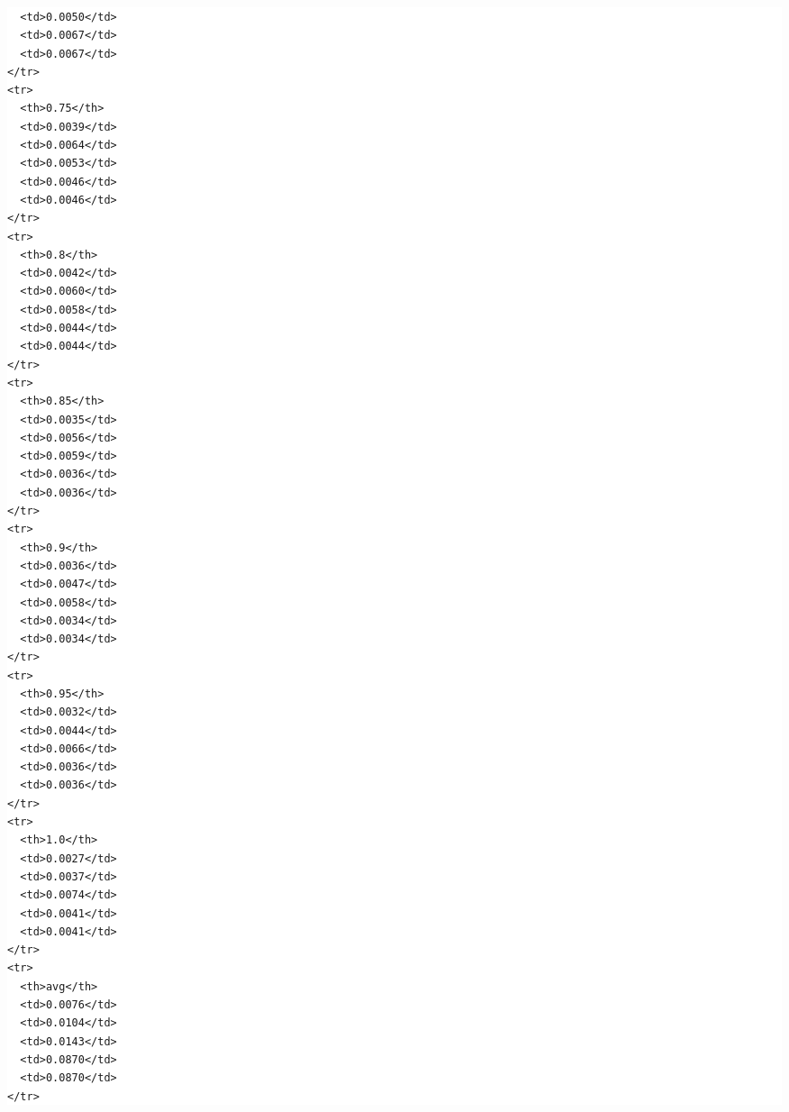       <td>0.0050</td>
      <td>0.0067</td>
      <td>0.0067</td>
    </tr>
    <tr>
      <th>0.75</th>
      <td>0.0039</td>
      <td>0.0064</td>
      <td>0.0053</td>
      <td>0.0046</td>
      <td>0.0046</td>
    </tr>
    <tr>
      <th>0.8</th>
      <td>0.0042</td>
      <td>0.0060</td>
      <td>0.0058</td>
      <td>0.0044</td>
      <td>0.0044</td>
    </tr>
    <tr>
      <th>0.85</th>
      <td>0.0035</td>
      <td>0.0056</td>
      <td>0.0059</td>
      <td>0.0036</td>
      <td>0.0036</td>
    </tr>
    <tr>
      <th>0.9</th>
      <td>0.0036</td>
      <td>0.0047</td>
      <td>0.0058</td>
      <td>0.0034</td>
      <td>0.0034</td>
    </tr>
    <tr>
      <th>0.95</th>
      <td>0.0032</td>
      <td>0.0044</td>
      <td>0.0066</td>
      <td>0.0036</td>
      <td>0.0036</td>
    </tr>
    <tr>
      <th>1.0</th>
      <td>0.0027</td>
      <td>0.0037</td>
      <td>0.0074</td>
      <td>0.0041</td>
      <td>0.0041</td>
    </tr>
    <tr>
      <th>avg</th>
      <td>0.0076</td>
      <td>0.0104</td>
      <td>0.0143</td>
      <td>0.0870</td>
      <td>0.0870</td>
    </tr>
  </tbody>
</table>
